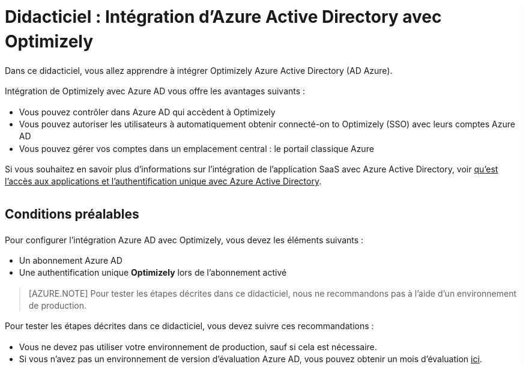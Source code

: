 <properties
    pageTitle="Didacticiel : Intégration d’Azure Active Directory avec Optimizely | Microsoft Azure"
    description="Découvrez comment configurer l’authentification unique entre Azure Active Directory et Optimizely."
    services="active-directory"
    documentationCenter=""
    authors="jeevansd"
    manager="femila"
    editor=""/>

<tags
    ms.service="active-directory"
    ms.workload="identity"
    ms.tgt_pltfrm="na"
    ms.devlang="na"
    ms.topic="article"
    ms.date="09/11/2016"
    ms.author="jeedes"/>


# <a name="tutorial-azure-active-directory-integration-with-optimizely"></a>Didacticiel : Intégration d’Azure Active Directory avec Optimizely

Dans ce didacticiel, vous allez apprendre à intégrer Optimizely Azure Active Directory (AD Azure).

Intégration de Optimizely avec Azure AD vous offre les avantages suivants :

- Vous pouvez contrôler dans Azure AD qui accèdent à Optimizely
- Vous pouvez autoriser les utilisateurs à automatiquement obtenir connecté-on to Optimizely (SSO) avec leurs comptes Azure AD
- Vous pouvez gérer vos comptes dans un emplacement central : le portail classique Azure

Si vous souhaitez en savoir plus d’informations sur l’intégration de l’application SaaS avec Azure Active Directory, voir [qu’est l’accès aux applications et l’authentification unique avec Azure Active Directory](active-directory-appssoaccess-whatis.md).

## <a name="prerequisites"></a>Conditions préalables

Pour configurer l’intégration Azure AD avec Optimizely, vous devez les éléments suivants :

- Un abonnement Azure AD
- Une authentification unique **Optimizely** lors de l’abonnement activé


> [AZURE.NOTE] Pour tester les étapes décrites dans ce didacticiel, nous ne recommandons pas à l’aide d’un environnement de production.


Pour tester les étapes décrites dans ce didacticiel, vous devez suivre ces recommandations :

- Vous ne devez pas utiliser votre environnement de production, sauf si cela est nécessaire.
- Si vous n’avez pas un environnement de version d’évaluation Azure AD, vous pouvez obtenir un mois d’évaluation [ici](https://azure.microsoft.com/pricing/free-trial/).



[1]: ./media/active-directory-saas-optimizely-tutorial/tutorial_general_01.png
[2]: ./media/active-directory-saas-optimizely-tutorial/tutorial_general_02.png
[3]: ./media/active-directory-saas-optimizely-tutorial/tutorial_general_03.png
[4]: ./media/active-directory-saas-optimizely-tutorial/tutorial_general_04.png
[5]: ./media/active-directory-saas-optimizely-tutorial/tutorial_general_05.png
[6]: ./media/active-directory-saas-optimizely-tutorial/tutorial_general_06.png
[7]:  ./media/active-directory-saas-optimizely-tutorial/tutorial_general_050.png
[10]: ./media/active-directory-saas-optimizely-tutorial/tutorial_general_060.png
[11]: ./media/active-directory-saas-optimizely-tutorial/tutorial_general_070.png
[20]: ./media/active-directory-saas-optimizely-tutorial/tutorial_general_100.png
[200]: ./media/active-directory-saas-optimizely-tutorial/tutorial_general_200.png
[201]: ./media/active-directory-saas-optimizely-tutorial/tutorial_general_201.png
[203]: ./media/active-directory-saas-optimizely-tutorial/tutorial_general_203.png
[204]: ./media/active-directory-saas-optimizely-tutorial/tutorial_general_204.png
[205]: ./media/active-directory-saas-optimizely-tutorial/tutorial_general_205.png